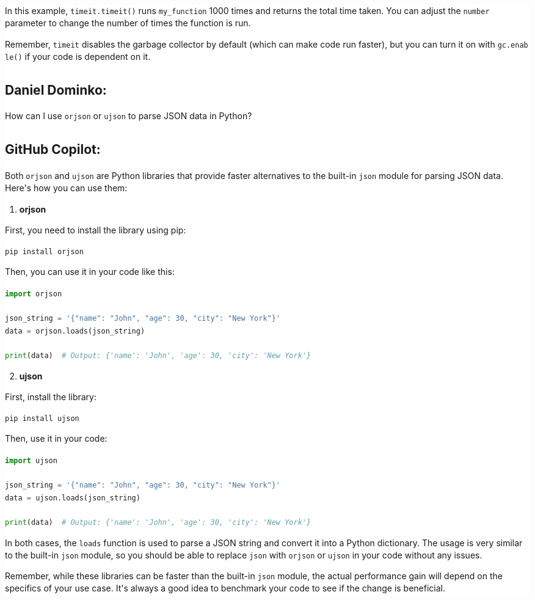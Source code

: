 In this example, `timeit.timeit()` runs `my_function` 1000 times and returns the total time taken. You can adjust the `number` parameter to change the number of times the function is run.

Remember, `timeit` disables the garbage collector by default (which can make code run faster), but you can turn it on with `gc.enable()` if your code is dependent on it.

Daniel Dominko: 
---
How can I use `orjson` or `ujson` to parse JSON data in Python?

GitHub Copilot: 
---
Both `orjson` and `ujson` are Python libraries that provide faster alternatives to the built-in `json` module for parsing JSON data. Here's how you can use them:

1. **orjson**

First, you need to install the library using pip:

```bash
pip install orjson
```

Then, you can use it in your code like this:

```python
import orjson

json_string = '{"name": "John", "age": 30, "city": "New York"}'
data = orjson.loads(json_string)

print(data)  # Output: {'name': 'John', 'age': 30, 'city': 'New York'}
```

2. **ujson**

First, install the library:

```bash
pip install ujson
```

Then, use it in your code:

```python
import ujson

json_string = '{"name": "John", "age": 30, "city": "New York"}'
data = ujson.loads(json_string)

print(data)  # Output: {'name': 'John', 'age': 30, 'city': 'New York'}
```

In both cases, the `loads` function is used to parse a JSON string and convert it into a Python dictionary. The usage is very similar to the built-in `json` module, so you should be able to replace `json` with `orjson` or `ujson` in your code without any issues.

Remember, while these libraries can be faster than the built-in `json` module, the actual performance gain will depend on the specifics of your use case. It's always a good idea to benchmark your code to see if the change is beneficial.
